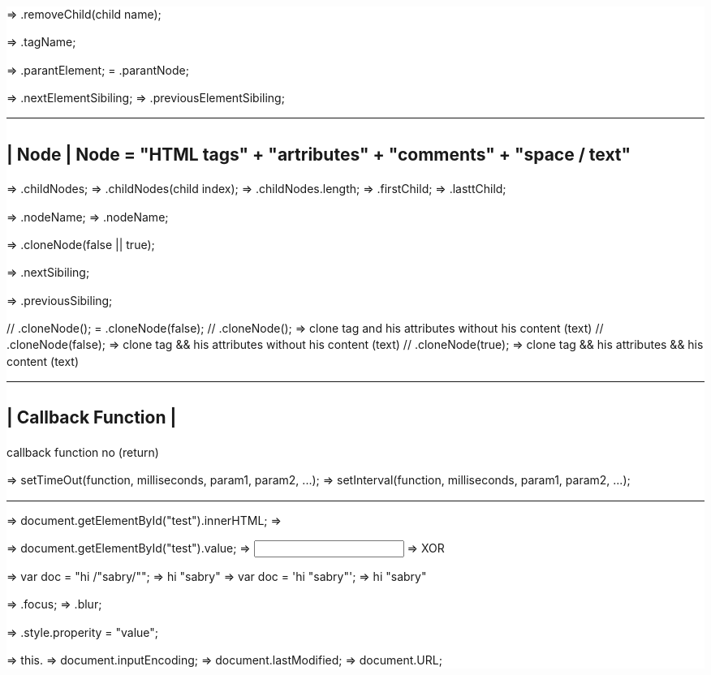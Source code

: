 => .removeChild(child name);

=> .tagName;

=> .parantElement; = .parantNode;

=> .nextElementSibiling;
=> .previousElementSibiling;

---------------------------------------------------------------------------------------------------------------------
| Node | Node = "HTML tags" + "artributes" + "comments" + "space / text"
--------

=> .childNodes;
=> .childNodes(child index);
=> .childNodes.length;
=> .firstChild;
=> .lasttChild;

=> .nodeName;
=> .nodeName;

=> .cloneNode(false || true);

=> .nextSibiling;

=> .previousSibiling;

// .cloneNode(); = .cloneNode(false);
// .cloneNode(); => clone tag and his attributes without his content (text)
// .cloneNode(false); => clone tag && his attributes without his content (text)
// .cloneNode(true); => clone tag && his attributes && his content (text)

---------------------------------------------------------------------------------------------------------------------
| Callback Function |
---------------------

callback function no (return)

=> setTimeOut(function, milliseconds, param1, param2, ...);
=> setInterval(function, milliseconds, param1, param2, ...);

---------------------------------------------------------------------------------------------------------------------

 => document.getElementById("test").innerHTML; => <div>
 => document.getElementById("test").value; => <input>
 => XOR

 => var doc = "hi /"sabry/""; => hi "sabry"
 => var doc = 'hi "sabry"'; => hi "sabry"

 => .focus;
 => .blur;

 => .style.properity = "value";

 => this.
 => document.inputEncoding;
 => document.lastModified;
 => document.URL;
